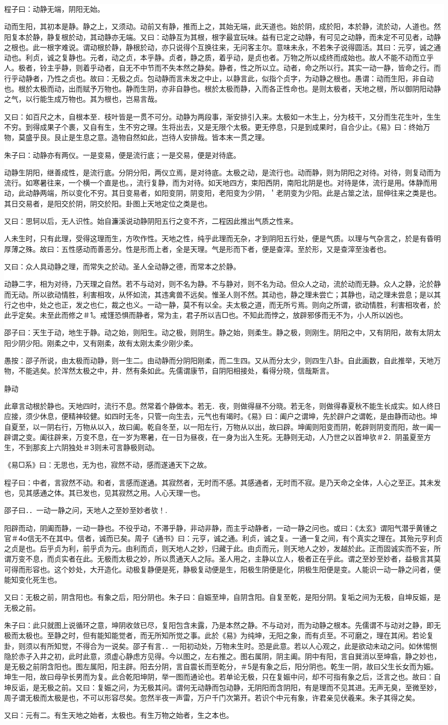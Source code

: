程子曰：动静无端，阴阳无始。  

动而生阳，其初本是静。静之上，又须动。动前又有静，推而上之，其始无端，此天道也。始於阴，成於阳，本於静，流於动，人道也。然阳复本於静，静复根於动，其动静亦无端。又曰：动静互为其根，根字最宜玩味。益有已定之动静，有可见之动静，而未定不可见者，动静之根也。此一根字难说。谓动根於静，静根於动，亦只说得个互换往来，无问客主尔。意味未永，不若朱子说得圆活。其曰：元亨，诚之通动也。利贞，诚之复静也。元者，动之贞，本乎静。贞者，静之质，着乎动，是贞也者。万物之所以成终而成始也。故人不能不动而立乎人。极者，铃主乎静，则着乎动者，自无不中节而不失本然之静矣。静者，性之所以立。动者，命之所以行。其实一动一静，皆命之行。而行乎动静者，乃性之贞也。故曰：无极之贞。包动静而言未发之中止，以静言此，似指个贞字，为动静之根也。愚谓：动而生阳，非自动也。根於太极而动，出而赋予万物也。静而生阴，亦非自静也。根於太极而静，入而各正性命也。是则太极者，天地之根，所以御阴阳动静之气，以行能生成万物也。其为根也，岂易言哉。  

又曰：如百尺之木，自根本至．枝叶皆是一贯不可分。动静为两段事，渐安排引入来。太极如一木生上，分为枝干，又分而生花生叶，生生不穷。到得成果子个裹，又自有生，生不穷之理。生将出去，又是无限个太极。更无停息，只是到成果时，自合少止。《易》曰：终始万物，莫盛乎艮。艮止是生息之意。造物自然如此，岂待人安排哉。皆本末一贯之理。  

朱子曰：动静亦有两仪。一是变易，便是流行底；一是交易，便是对待底。  

动静生阴阳，继善成性，是流行底。分阴分阳，两仪立焉，是对待底。太极之动，是流行也。动而静，则为阴阳之对待。对待，则复动而为流行。如寒暑往来，一个横一个直是也。，流行复静，而为对待。如天地四方，束阳西阴，南阳北阴是也。对待是体，流行是用。体静而用动，此动静两端，所以变化不穷。其日变易者，如阳变阴，阴变阳，老阳变为少阴，＇老阴变为少阳。此是占筮之法，屈伸往来之类是也。其日交易者，是阳交於阴，阴交於阳。卦图上天地定位之类是也。  

又曰：思轲以后，无人识性。始自濂溪说动静阴阳五行之变不齐，二程因此推出气质之性来。  

人未生时，只有此理，受得这理而生，方吹作性。天地之性，纯乎此理而无杂，才到阴阳五行处，便是气质。以理与气杂言之，於是有昏明厚薄之殊。故曰：五性感动而善恶分。性是形而上者，全是天理。气是形而下者，便是查滓。至於形，又是查滓至浊者也。  

又曰：众人具动静之理，而常失之於动。圣人全动静之德，而常本之於静。  

动静二字，相为对待，乃天理之自然。若不与动对，则不名为静。不与静对，则不名为动。但众人之动，流於动而无静。众人之静，沦於静而无动。所以欲动情胜，利害相攻，从怀如流，其违禽兽不远矣。惟圣人则不然。其动也，静之理未尝亡；其静也，动之理未尝息；是以其行之也中，处之也正，发之也仁，裁之也义。一动一静，莫不有以全。夫太极之道，而无所亏焉。则向之所谓，欲动情胜，利害相攻者，於此乎定矣。未至此而修之＃1。戒馑恐惧而静者，常为主，君子所以吉□也。不知此而悖之，放辟邪侈而无不为，小人所以凶也。  

邵子曰：天生于动，地生于静。动之始，则阳生。动之极，则阴生。静之始，则柔生。静之极，则刚生。阴阳之中，又有阴阳，故有太阴太阳少阴少阳。刚柔之中，又有刚柔，故有太刚太柔少刚少柔。  

愚按：邵子所说，由太极而动静，则一生二。由动静而分阴阳刚柔，而二生四。又从而分太少，则四生八卦。自此画数，自此推举，天地万物，不能逃矣。於浑然太极之中，井．然有条如此。先儒谓康节，自阴阳相接处，看得分晓，信哉斯言。  

静动  

此章言动根於静也。天地四时，流行不息。然常着个静做本。若无．夜，则做得昼不分晓。若无冬，则做得春夏秋不能生长成实。如人终日应接，须少休息，便精神较健。如四时无冬，只管一向生去，元气也有竭时。《易》曰：阖户之谓坤，先於辟户之谓乾，是由静而动也。坤自夏至，以一阴右行，万物从以入，故曰阖。乾自冬至，以一阳左行，万物从以出，故曰辟。坤阖则阳变而阴，乾辟则阴变而阳，故一阖一辟谓之变。阖往辟来，万变不息，在一岁为寒暑，在一日为昼夜，在一身为出入生死。无静则无动，人乃世之以首坤欤＃2．阴虽夏至方生，不到那亥上六阴独处＃3则未可言静极则动。  

《易□系》曰：无思也，无为也，寂然不动，感而遂通天下之故。  

程子曰：中者，言寂然不动。和者，言感而遂通。其寂然者，无时而不感。其感通者，无时而不寂。是乃天命之全体，人心之至正。其未发也，见其感通之体。其已发也，见其寂然之用。人心天理一也。  

邵子曰．．一动一静之问，天地人之至妙至妙者欤！.  

阳辟而动，阴阖而静，一动一静也。不役乎动，不滞乎静，非动非静，而主乎动静者，一动一静之问也。或曰：《太玄》谓阳气潜乎黄锺之官＃4o信无不在其中。信者，诚而已矣。周子《通书》曰：元亨，诚之通。利贞，诚之复。一通一复之间，有个真实之理在。其殆元亨利贞之贞是也。后乎贞为利，前乎贞为元。由利而贞，则天地人之妙，归藏于此。由贞而元，则天地人之妙，发越於此。正而固诚实而不妄，所谓万变不息，而贞实者在此。无极而太极之妙，所以贯通天人之际。圣人用之，主静以立人，极者正在乎此。谓之至妙至妙者，益极言其莫可得而形容也。这个妙处，大开造化。动极复静便是死，静极复动便是生，阳极生阴便是化，阴极生阳便是变。人能识一动一静之问者，便能知变化死生也。  

又曰：无极之前，阴含阳也。有象之后，阳分阴也。朱子曰：自娠至坤，自阴含阳。自复至乾，是阳分阴。复垢之间为无极，自坤反娠，是无极之前。  

朱子曰：此只就图上说循环之意，坤阴收敛已尽，复阳包含未露，乃是本然之静。不与动对，而为动静之根本。先儒谓不与动对之静，即无极而太极也。至静之时，但有能知能觉者，而无所知所觉之事。此於《易》为纯坤，无阳之象，而有贞至。不可磨之，理在其闲。若论复卦，则须以有所知觉，不得合为一说矣。邵子有言．．一阳初动处，万物未生时。恐是此意。若以人心观之，此是欲动未动之问。如休惕恻隐於赤子入井之初，此时此意，须虚心静虑方见得。今以图之，左右推之。图右属阴，阴主阖。阴中有阳，言自巽消以至坤翕，静之妙也，是无极之前阴含阳也。图左属阳，阳主辟。阳去分阴，言自震长而至乾分，＃5是有象之后，阳分阴也。乾生一阴，故曰父生长女而为娠。坤生一阳，故曰母孕长男而为复。此合乾阳坤阴，举一图而通论也。若单论无极，只在复娠中问，却不可指有象之后，泛言之也。故曰：自坤反诟，是无极之前。又曰：复娠之问，为无极其问。谓何无动静而包动静，无阴阳而含阴阳，有是理而不见其进。无声无臭，至微至妙，周子谓无极而太极是也，不可以形容尽矣。忽然半夜一声雷，万户千门次第开。若识个中元有象，许君亲见伏羲来。朱子其得之矣。  

又曰：元有二。有生天地之始者，太极也。有生万物之始者，生之本也。  
